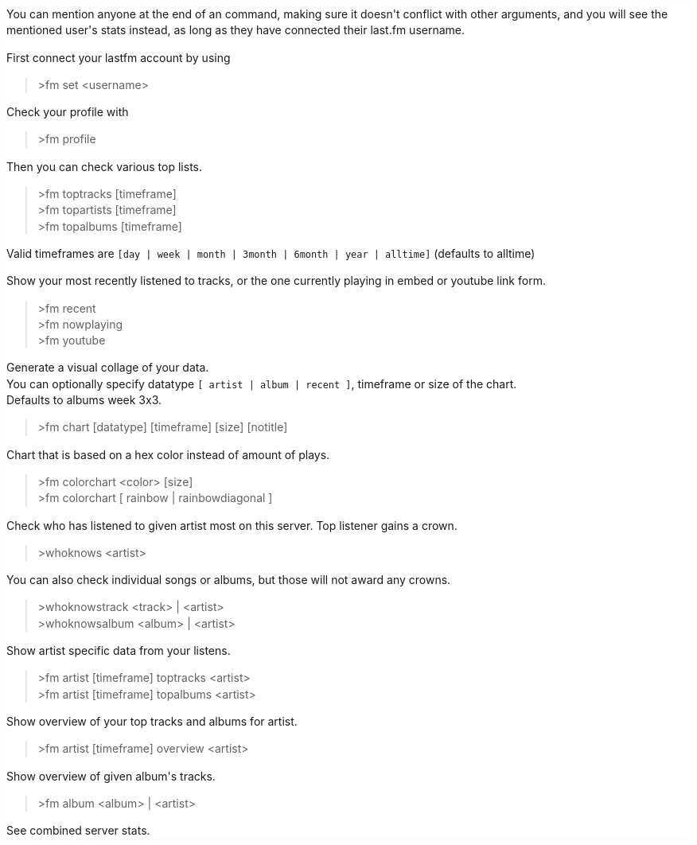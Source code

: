 You can mention anyone at the end of an command, making sure it doesn't conflict with other arguments, and you will see the mentioned user's stats instead, as long as they have connected their last.fm username.

First connect your lastfm account by using

> \>fm set <username\>

Check your profile with 

> \>fm profile

Then you can check various top lists.

> \>fm toptracks [timeframe]    
> \>fm topartists [timeframe]    
> \>fm topalbums [timeframe]    

Valid timeframes are `[day | week | month | 3month | 6month | year | alltime]` (defaults to alltime)

Show your most recently listened to tracks, or the one currently playing in embed or youtube link form.

> \>fm recent    
> \>fm nowplaying    
> \>fm youtube

Generate a visual collage of your data.    
You can optionally specify datatype `[ artist | album | recent ]`, timeframe or size of the chart.    
Defaults to albums week 3x3.

> \>fm chart [datatype] [timeframe] [size] [notitle]

Chart that is based on a hex color instead of amount of plays.

> \>fm colorchart <color\> [size]    
> \>fm colorchart [ rainbow | rainbowdiagonal ]

Check who has listened to given artist most on this server. Top listener gains a crown.

> \>whoknows <artist\>

You can also check individual songs or albums, but those will not award any crowns.

> \>whoknowstrack <track\> | <artist\>    
> \>whoknowsalbum <album\> | <artist\>

Show artist specific data from your listens.

> \>fm artist [timeframe] toptracks <artist\>    
> \>fm artist [timeframe] topalbums <artist\>

Show overview of your top tracks and albums for artist.

> \>fm artist [timeframe] overview <artist\>

Show overview of given album's tracks.

> \>fm album <album\> | <artist\>

See combined server stats.
